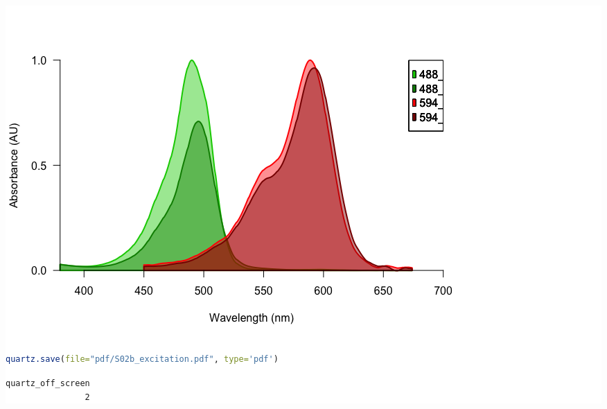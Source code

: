 ![](supplementary_fig02_files/figure-commonmark/unnamed-chunk-30-1.png)

``` r
quartz.save(file="pdf/S02b_excitation.pdf", type='pdf')
```

    quartz_off_screen 
                    2 

